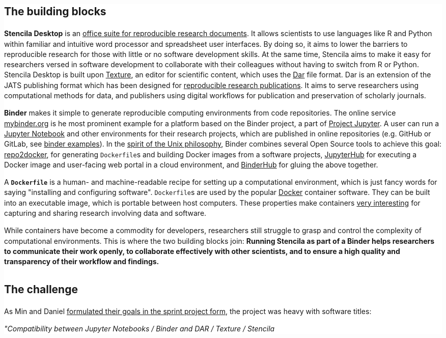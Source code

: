 ## The building blocks

**Stencila Desktop** is an [office suite for reproducible research documents](https://elifesciences.org/labs/c496b8bb/stencila-an-office-suite-for-reproducible-research).
It allows scientists to use languages like R and Python within familiar and intuitive word processor and spreadsheet user interfaces.
By doing so, it aims to lower the barriers to reproducible research for those with little or no software development skills.
At the same time, Stencila aims to make it easy for researchers versed in software development to collaborate with their colleagues without having to switch from R or Python.
Stencila Desktop is built upon [Texture](https://github.com/substance/texture/), an editor for scientific content, which uses the [Dar](https://github.com/substance/dar) file format. Dar is an extension of the JATS publishing format which has been designed for [reproducible research publications](https://elifesciences.org/labs/7dbeb390/reproducible-document-stack-supporting-the-next-generation-research-article). It aims to serve researchers using computational methods for data, and publishers using digital workflows for publication and preservation of scholarly journals.

**Binder** makes it simple to generate reproducible computing environments from code repositories.
The online service [mybinder.org](https://mybinder.org/) is he most prominent example for a platform based on the Binder project, a part of [Project Jupyter](https://jupyter.org/).
A user can run a [Jupyter Notebook](https://en.wikipedia.org/wiki/Project_Jupyter#Jupyter_Notebook) and other environments for their research projects, which are published in online repositories (e.g. GitHub or GitLab, see [binder examples](https://github.com/binder-examples/)).
In the [spirit of the Unix philosophy](https://en.wikipedia.org/wiki/Unix_philosophy), Binder combines several Open Source tools to achieve this goal: [repo2docker](https://repo2docker.readthedocs.io/), for generating `Dockerfile`s and building Docker images from a software projects, [JupyterHub](https://z2jh.jupyter.org/) for executing a Docker image and user-facing web portal in a cloud environment, and [BinderHub](https://binderhub.readthedocs.org/) for gluing the above together.

A **`Dockerfile`** is a human- and machine-readable recipe for setting up a computational environment, which is just fancy words for saying "installing and configuring software".
`Dockerfile`s are used by the popular [Docker](<https://en.wikipedia.org/wiki/Docker_(software)>) container software.
They can be built into an executable image, which is portable between host computers.
These properties make containers [very interesting](https://duckduckgo.com/?q=docker+reproducible+research) for capturing and sharing research involving data and software.

While containers have become a commodity for developers, researchers still struggle to grasp and control the complexity of computational environments.
This is where the two building blocks join:
**Running Stencila as part of a Binder helps researchers to communicate their work openly, to collaborate effectively with other scientists, and to ensure a high quality and transparency of their workflow and findings.**

## The challenge

As Min and Daniel [formulated their goals in the sprint project form](https://docs.google.com/document/d/1WPMY-Al7WMdjlepKvvLiIxFrQPHFbADMNuwszs8xMHk/edit), the project was heavy with software titles:

_"Compatibility between Jupyter Notebooks / Binder and DAR / Texture / Stencila_
